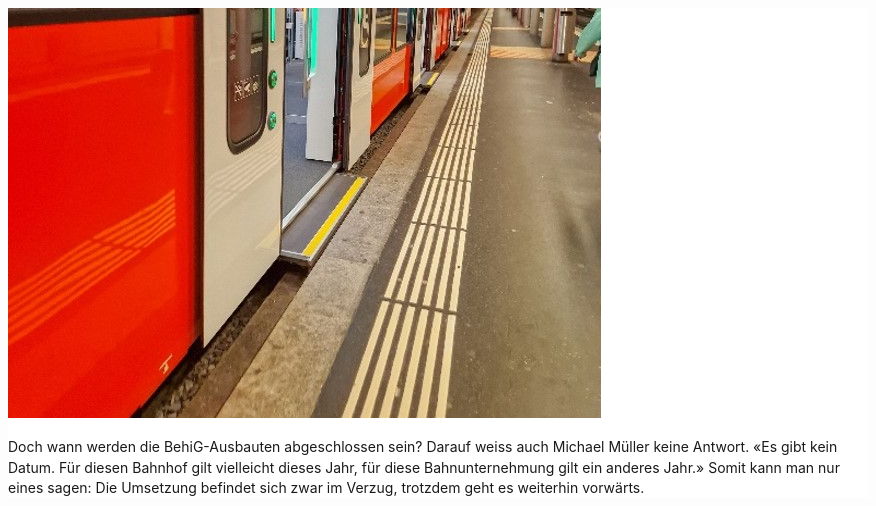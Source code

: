 ![Abbildung 4: Im städtischen Nahverkehr ist die BehiG-Umsetzung weit fortgeschritten, wie hier beim RBS.](rbs.jpg)

Doch wann werden die BehiG-Ausbauten abgeschlossen sein? Darauf weiss auch Michael Müller keine Antwort. «Es gibt kein Datum. Für diesen Bahnhof gilt vielleicht dieses Jahr, für diese Bahnunternehmung gilt ein anderes Jahr.» Somit kann man nur eines sagen: Die Umsetzung befindet sich zwar im Verzug, trotzdem geht es weiterhin vorwärts.